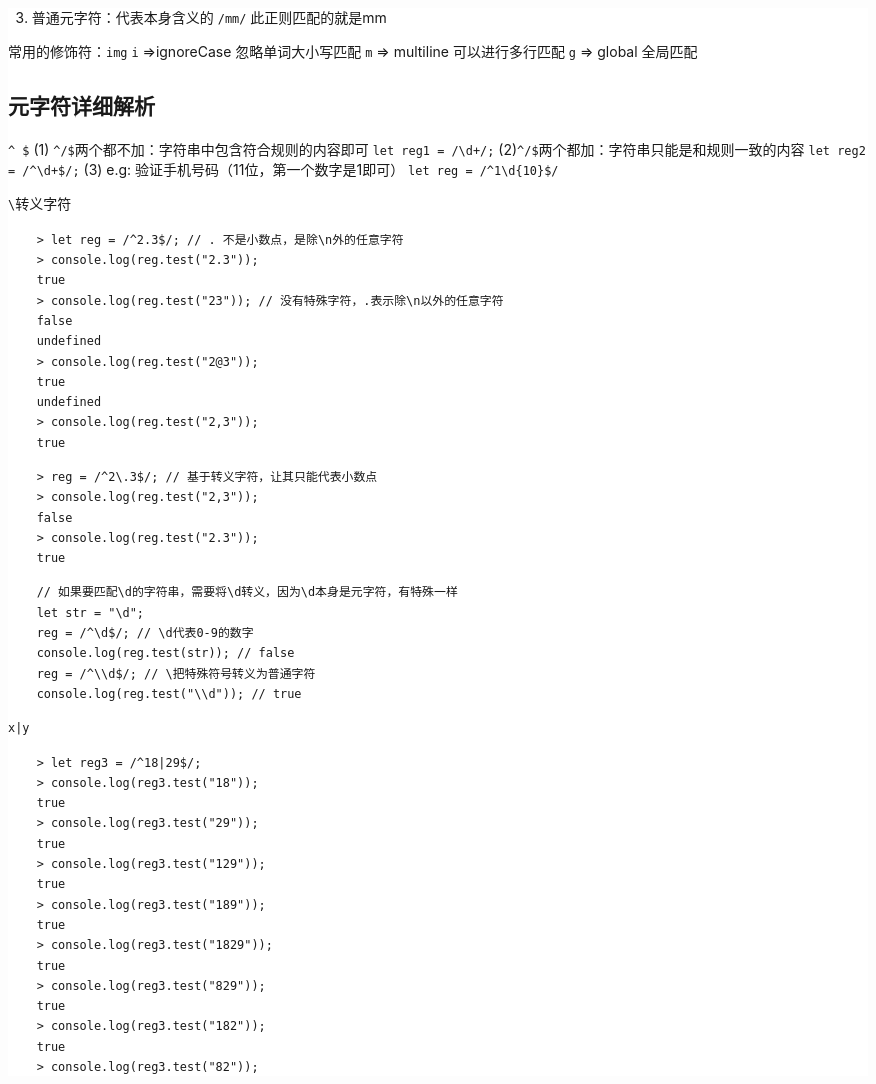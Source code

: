 3. 普通元字符：代表本身含义的
   `/mm/` 此正则匹配的就是mm

常用的修饰符：`img`
`i` =>ignoreCase 忽略单词大小写匹配
`m` => multiline 可以进行多行匹配
`g` => global 全局匹配

## 元字符详细解析
`^ $`
(1) `^/$`两个都不加：字符串中包含符合规则的内容即可
`let reg1 = /\d+/;`
(2)`^/$`两个都加：字符串只能是和规则一致的内容
`let reg2 = /^\d+$/;`
(3) e.g: 验证手机号码（11位，第一个数字是1即可）
`let reg = /^1\d{10}$/`

`\`转义字符
```
    > let reg = /^2.3$/; // . 不是小数点，是除\n外的任意字符
    > console.log(reg.test("2.3"));
    true
    > console.log(reg.test("23")); // 没有特殊字符，.表示除\n以外的任意字符
    false
    undefined
    > console.log(reg.test("2@3"));
    true
    undefined
    > console.log(reg.test("2,3"));
    true
```
```
    > reg = /^2\.3$/; // 基于转义字符，让其只能代表小数点
    > console.log(reg.test("2,3"));
    false
    > console.log(reg.test("2.3"));
    true
```
```
    // 如果要匹配\d的字符串，需要将\d转义，因为\d本身是元字符，有特殊一样
    let str = "\d";
    reg = /^\d$/; // \d代表0-9的数字
    console.log(reg.test(str)); // false
    reg = /^\\d$/; // \把特殊符号转义为普通字符
    console.log(reg.test("\\d")); // true
```

`x|y`

```
    > let reg3 = /^18|29$/;
    > console.log(reg3.test("18"));
    true
    > console.log(reg3.test("29"));
    true
    > console.log(reg3.test("129"));
    true
    > console.log(reg3.test("189"));
    true
    > console.log(reg3.test("1829"));
    true
    > console.log(reg3.test("829"));
    true
    > console.log(reg3.test("182"));
    true
    > console.log(reg3.test("82"));
```